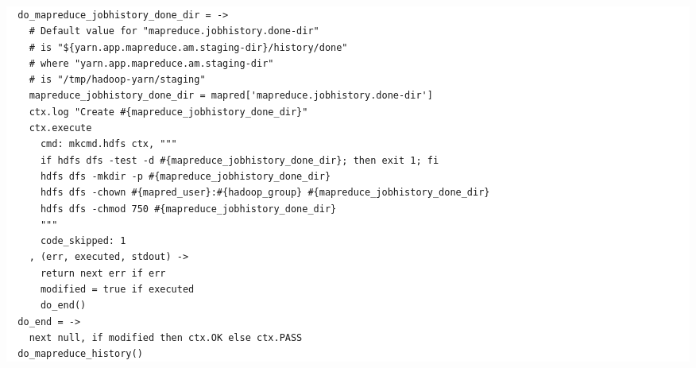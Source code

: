       do_mapreduce_jobhistory_done_dir = ->
        # Default value for "mapreduce.jobhistory.done-dir" 
        # is "${yarn.app.mapreduce.am.staging-dir}/history/done"
        # where "yarn.app.mapreduce.am.staging-dir"
        # is "/tmp/hadoop-yarn/staging"
        mapreduce_jobhistory_done_dir = mapred['mapreduce.jobhistory.done-dir']
        ctx.log "Create #{mapreduce_jobhistory_done_dir}"
        ctx.execute
          cmd: mkcmd.hdfs ctx, """
          if hdfs dfs -test -d #{mapreduce_jobhistory_done_dir}; then exit 1; fi
          hdfs dfs -mkdir -p #{mapreduce_jobhistory_done_dir}
          hdfs dfs -chown #{mapred_user}:#{hadoop_group} #{mapreduce_jobhistory_done_dir}
          hdfs dfs -chmod 750 #{mapreduce_jobhistory_done_dir}
          """
          code_skipped: 1
        , (err, executed, stdout) ->
          return next err if err
          modified = true if executed
          do_end()
      do_end = ->
        next null, if modified then ctx.OK else ctx.PASS
      do_mapreduce_history()




